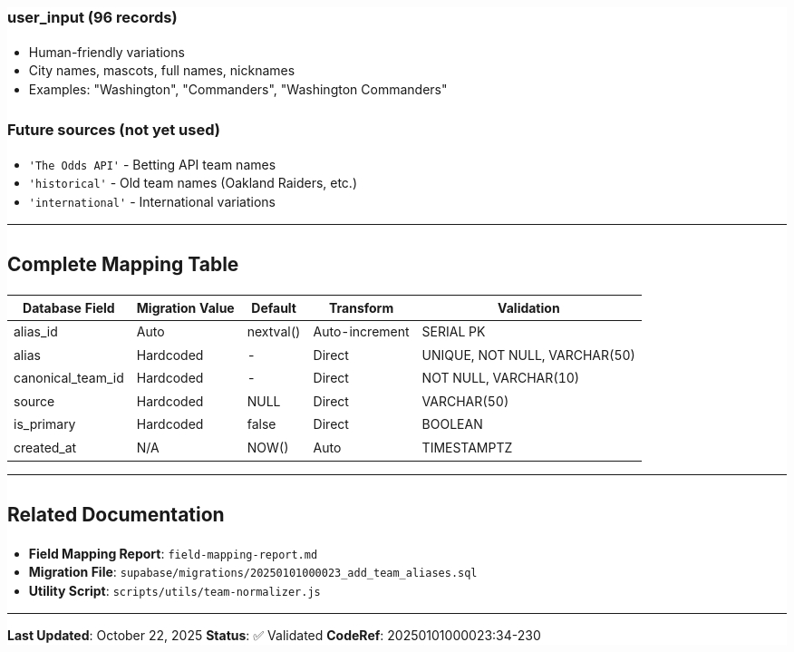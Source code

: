 ### user_input (96 records)
- Human-friendly variations
- City names, mascots, full names, nicknames
- Examples: "Washington", "Commanders", "Washington Commanders"

### Future sources (not yet used)
- `'The Odds API'` - Betting API team names
- `'historical'` - Old team names (Oakland Raiders, etc.)
- `'international'` - International variations

---

## Complete Mapping Table

| Database Field | Migration Value | Default | Transform | Validation |
|----------------|-----------------|---------|-----------|------------|
| alias_id | Auto | nextval() | Auto-increment | SERIAL PK |
| alias | Hardcoded | - | Direct | UNIQUE, NOT NULL, VARCHAR(50) |
| canonical_team_id | Hardcoded | - | Direct | NOT NULL, VARCHAR(10) |
| source | Hardcoded | NULL | Direct | VARCHAR(50) |
| is_primary | Hardcoded | false | Direct | BOOLEAN |
| created_at | N/A | NOW() | Auto | TIMESTAMPTZ |

---

## Related Documentation

- **Field Mapping Report**: `field-mapping-report.md`
- **Migration File**: `supabase/migrations/20250101000023_add_team_aliases.sql`
- **Utility Script**: `scripts/utils/team-normalizer.js`

---

**Last Updated**: October 22, 2025
**Status**: ✅ Validated
**CodeRef**: 20250101000023:34-230
